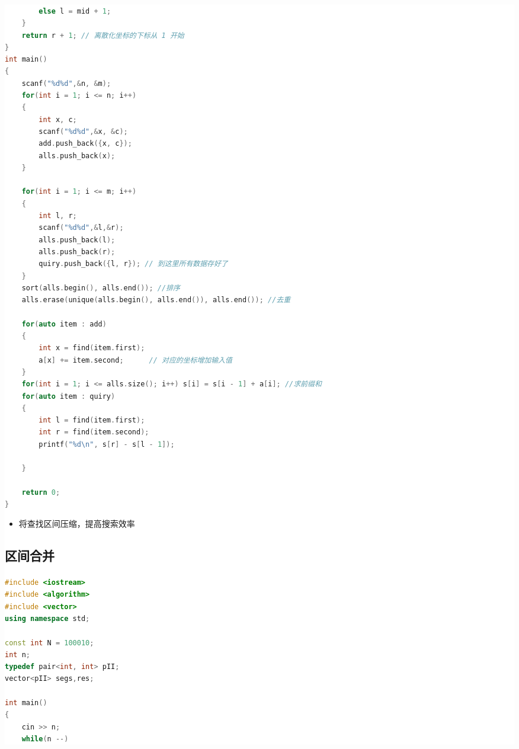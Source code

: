 ```cpp
        else l = mid + 1;
    }
    return r + 1; // 离散化坐标的下标从 1 开始
}
int main()
{
    scanf("%d%d",&n, &m);
    for(int i = 1; i <= n; i++)
    {
        int x, c;
        scanf("%d%d",&x, &c);
        add.push_back({x, c});
        alls.push_back(x);
    }
    
    for(int i = 1; i <= m; i++)
    {
        int l, r;
        scanf("%d%d",&l,&r);
        alls.push_back(l);
        alls.push_back(r);
        quiry.push_back({l, r}); // 到这里所有数据存好了
    }
    sort(alls.begin(), alls.end()); //排序
    alls.erase(unique(alls.begin(), alls.end()), alls.end()); //去重
    
    for(auto item : add)
    {
        int x = find(item.first);
        a[x] += item.second;      // 对应的坐标增加输入值
    }
    for(int i = 1; i <= alls.size(); i++) s[i] = s[i - 1] + a[i]; //求前缀和
    for(auto item : quiry)
    {
        int l = find(item.first);
        int r = find(item.second);
        printf("%d\n", s[r] - s[l - 1]);
        
    }
    
    return 0;
}
```

- 将查找区间压缩，提高搜索效率

## 区间合并

```cpp
#include <iostream>
#include <algorithm>
#include <vector>
using namespace std;

const int N = 100010;
int n;
typedef pair<int, int> pII;
vector<pII> segs,res;

int main()
{
    cin >> n;
    while(n --)
```